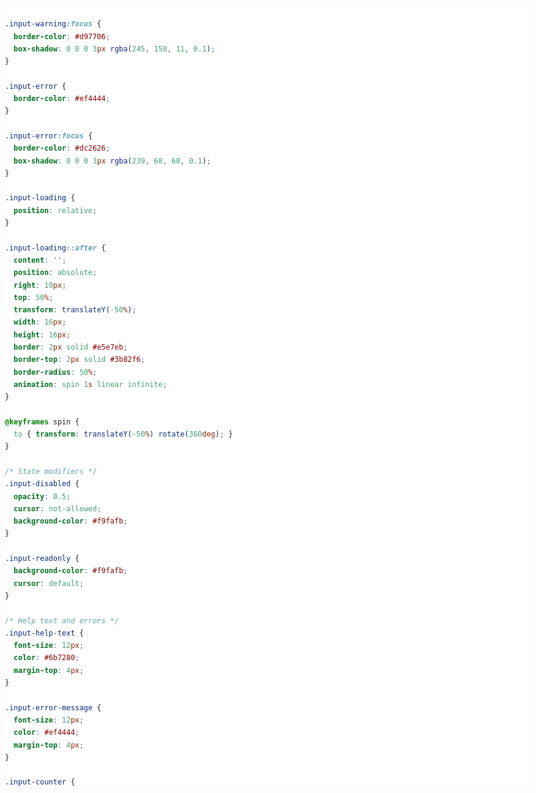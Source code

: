 ```css

.input-warning:focus {
  border-color: #d97706;
  box-shadow: 0 0 0 3px rgba(245, 158, 11, 0.1);
}

.input-error {
  border-color: #ef4444;
}

.input-error:focus {
  border-color: #dc2626;
  box-shadow: 0 0 0 3px rgba(239, 68, 68, 0.1);
}

.input-loading {
  position: relative;
}

.input-loading::after {
  content: '';
  position: absolute;
  right: 10px;
  top: 50%;
  transform: translateY(-50%);
  width: 16px;
  height: 16px;
  border: 2px solid #e5e7eb;
  border-top: 2px solid #3b82f6;
  border-radius: 50%;
  animation: spin 1s linear infinite;
}

@keyframes spin {
  to { transform: translateY(-50%) rotate(360deg); }
}

/* State modifiers */
.input-disabled {
  opacity: 0.5;
  cursor: not-allowed;
  background-color: #f9fafb;
}

.input-readonly {
  background-color: #f9fafb;
  cursor: default;
}

/* Help text and errors */
.input-help-text {
  font-size: 12px;
  color: #6b7280;
  margin-top: 4px;
}

.input-error-message {
  font-size: 12px;
  color: #ef4444;
  margin-top: 4px;
}

.input-counter {
```